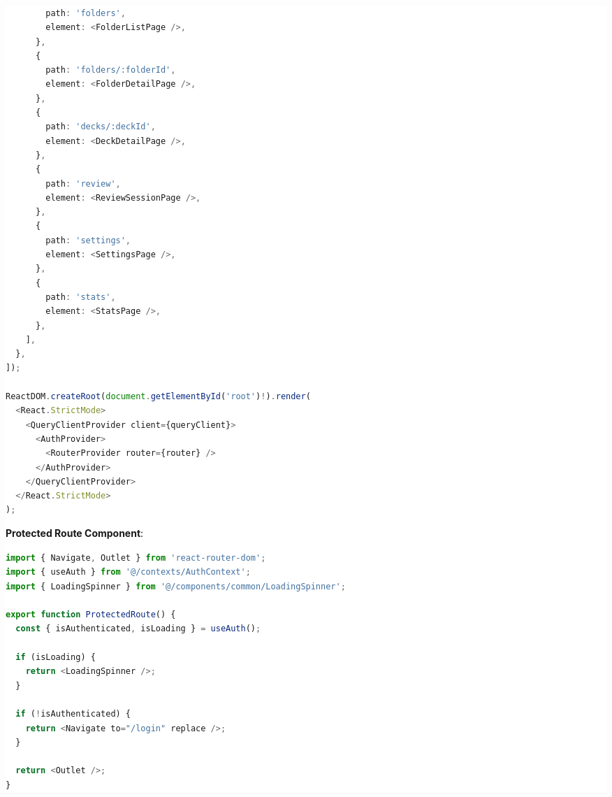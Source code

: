 ```typescript
        path: 'folders',
        element: <FolderListPage />,
      },
      {
        path: 'folders/:folderId',
        element: <FolderDetailPage />,
      },
      {
        path: 'decks/:deckId',
        element: <DeckDetailPage />,
      },
      {
        path: 'review',
        element: <ReviewSessionPage />,
      },
      {
        path: 'settings',
        element: <SettingsPage />,
      },
      {
        path: 'stats',
        element: <StatsPage />,
      },
    ],
  },
]);

ReactDOM.createRoot(document.getElementById('root')!).render(
  <React.StrictMode>
    <QueryClientProvider client={queryClient}>
      <AuthProvider>
        <RouterProvider router={router} />
      </AuthProvider>
    </QueryClientProvider>
  </React.StrictMode>
);
```

**Protected Route Component**:

```typescript
import { Navigate, Outlet } from 'react-router-dom';
import { useAuth } from '@/contexts/AuthContext';
import { LoadingSpinner } from '@/components/common/LoadingSpinner';

export function ProtectedRoute() {
  const { isAuthenticated, isLoading } = useAuth();

  if (isLoading) {
    return <LoadingSpinner />;
  }

  if (!isAuthenticated) {
    return <Navigate to="/login" replace />;
  }

  return <Outlet />;
}
```
